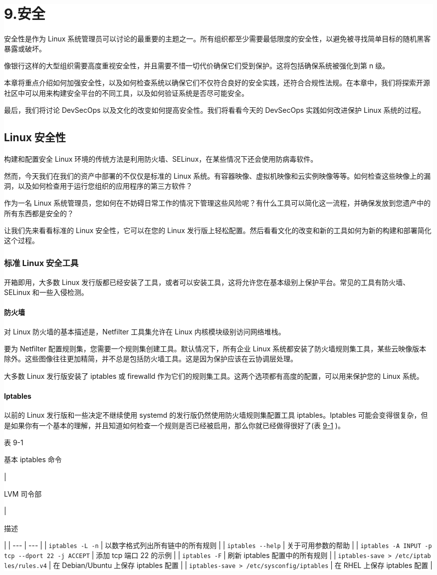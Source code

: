 # 9.安全

安全性是作为 Linux 系统管理员可以讨论的最重要的主题之一。所有组织都至少需要最低限度的安全性，以避免被寻找简单目标的随机黑客暴露或破坏。

像银行这样的大型组织需要高度重视安全性，并且需要不惜一切代价确保它们受到保护。这将包括确保系统被强化到第 n 级。

本章将重点介绍如何加强安全性，以及如何检查系统以确保它们不仅符合良好的安全实践，还符合合规性法规。在本章中，我们将探索开源社区中可以用来构建安全平台的不同工具，以及如何验证系统是否尽可能安全。

最后，我们将讨论 DevSecOps 以及文化的改变如何提高安全性。我们将看看今天的 DevSecOps 实践如何改进保护 Linux 系统的过程。

## Linux 安全性

构建和配置安全 Linux 环境的传统方法是利用防火墙、SELinux，在某些情况下还会使用防病毒软件。

然而，今天我们在我们的资产中部署的不仅仅是标准的 Linux 系统。有容器映像、虚拟机映像和云实例映像等等。如何检查这些映像上的漏洞，以及如何检查用于运行您组织的应用程序的第三方软件？

作为一名 Linux 系统管理员，您如何在不妨碍日常工作的情况下管理这些风险呢？有什么工具可以简化这一流程，并确保发放到您遗产中的所有东西都是安全的？

让我们先来看看标准的 Linux 安全性，它可以在您的 Linux 发行版上轻松配置。然后看看文化的改变和新的工具如何为新的构建和部署简化这个过程。

### 标准 Linux 安全工具

开箱即用，大多数 Linux 发行版都已经安装了工具，或者可以安装工具，这将允许您在基本级别上保护平台。常见的工具有防火墙、SELinux 和一些入侵检测。

#### 防火墙

对 Linux 防火墙的基本描述是，Netfilter 工具集允许在 Linux 内核模块级别访问网络堆栈。

要为 Netfilter 配置规则集，您需要一个规则集创建工具。默认情况下，所有企业 Linux 系统都安装了防火墙规则集工具，某些云映像版本除外。这些图像往往更加精简，并不总是包括防火墙工具。这是因为保护应该在云协调层处理。

大多数 Linux 发行版安装了 iptables 或 firewalld 作为它们的规则集工具。这两个选项都有高度的配置，可以用来保护您的 Linux 系统。

#### Iptables

以前的 Linux 发行版和一些决定不继续使用 systemd 的发行版仍然使用防火墙规则集配置工具 iptables。Iptables 可能会变得很复杂，但是如果你有一个基本的理解，并且知道如何检查一个规则是否已经被启用，那么你就已经做得很好了(表 [9-1](#Tab1) )。

表 9-1

基本 iptables 命令

<colgroup><col class="tcol1 align-left"> <col class="tcol2 align-left"></colgroup> 
| 

LVM 司令部

 | 

描述

 |
| --- | --- |
| `iptables -L -n` | 以数字格式列出所有链中的所有规则 |
| `iptables --help` | 关于可用参数的帮助 |
| `iptables -A INPUT -p tcp --dport 22 -j ACCEPT` | 添加 tcp 端口 22 的示例 |
| `iptables -F` | 刷新 iptables 配置中的所有规则 |
| `iptables-save > /etc/iptables/rules.v4` | 在 Debian/Ubuntu 上保存 iptables 配置 |
| `iptables-save > /etc/sysconfig/iptables` | 在 RHEL 上保存 iptables 配置 |
